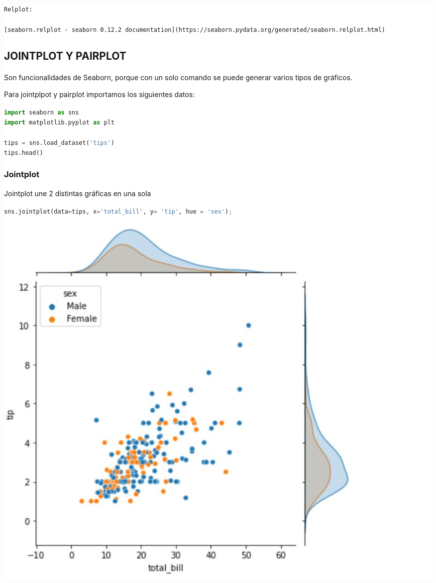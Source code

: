     
    Relplot:
    
    [seaborn.relplot - seaborn 0.12.2 documentation](https://seaborn.pydata.org/generated/seaborn.relplot.html)
    

## JOINTPLOT Y PAIRPLOT

Son funcionalidades de Seaborn, porque con un solo comando se puede generar varios tipos de gráficos.

Para jointplpot y pairplot importamos los siguientes datos:

```python
import seaborn as sns
import matplotlib.pyplot as plt

tips = sns.load_dataset('tips')
tips.head()
```

### Jointplot

Jointplot une 2 distintas gráficas en una sola

```python
sns.jointplot(data=tips, x='total_bill', y= 'tip', hue = 'sex');
```

![Untitled](images_Matplotlib_y_Seaborn/Untitled%2068.png)
